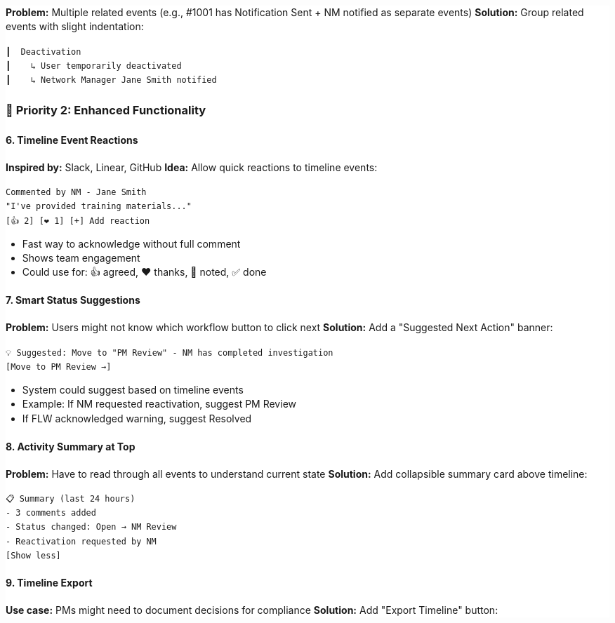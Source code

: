 **Problem:** Multiple related events (e.g., #1001 has Notification Sent + NM notified as separate events)
**Solution:** Group related events with slight indentation:

```
┃  Deactivation
┃    ↳ User temporarily deactivated
┃    ↳ Network Manager Jane Smith notified
```

### 🚀 **Priority 2: Enhanced Functionality**

#### 6. **Timeline Event Reactions**

**Inspired by:** Slack, Linear, GitHub
**Idea:** Allow quick reactions to timeline events:

```
Commented by NM - Jane Smith
"I've provided training materials..."
[👍 2] [❤️ 1] [+] Add reaction
```

- Fast way to acknowledge without full comment
- Shows team engagement
- Could use for: 👍 agreed, ❤️ thanks, 👀 noted, ✅ done

#### 7. **Smart Status Suggestions**

**Problem:** Users might not know which workflow button to click next
**Solution:** Add a "Suggested Next Action" banner:

```
💡 Suggested: Move to "PM Review" - NM has completed investigation
[Move to PM Review →]
```

- System could suggest based on timeline events
- Example: If NM requested reactivation, suggest PM Review
- If FLW acknowledged warning, suggest Resolved

#### 8. **Activity Summary at Top**

**Problem:** Have to read through all events to understand current state
**Solution:** Add collapsible summary card above timeline:

```
📋 Summary (last 24 hours)
- 3 comments added
- Status changed: Open → NM Review
- Reactivation requested by NM
[Show less]
```

#### 9. **Timeline Export**

**Use case:** PMs might need to document decisions for compliance
**Solution:** Add "Export Timeline" button:
